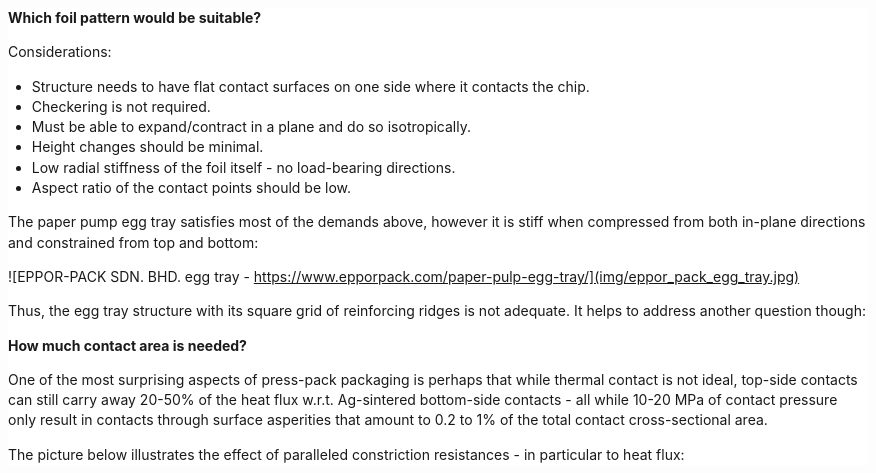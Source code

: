 **Which foil pattern would be suitable?**

Considerations:

* Structure needs to have flat contact surfaces on one side where it contacts the chip.
* Checkering is not required.
* Must be able to expand/contract in a plane and do so isotropically.
* Height changes should be minimal.
* Low radial stiffness of the foil itself - no load-bearing directions.
* Aspect ratio of the contact points should be low.

The paper pump egg tray satisfies most of the demands above, however it is stiff when compressed from both in-plane directions and constrained from top and bottom:

![EPPOR-PACK SDN. BHD. egg tray - https://www.epporpack.com/paper-pulp-egg-tray/](img/eppor_pack_egg_tray.jpg)

Thus, the egg tray structure with its square grid of reinforcing ridges is not adequate. It helps to address another question though: 

**How much contact area is needed?**

One of the most surprising aspects of press-pack packaging is perhaps that while thermal contact is not ideal, top-side contacts can still carry away 20-50% of the heat flux w.r.t. Ag-sintered bottom-side contacts - all while 10-20 MPa of contact pressure only result in contacts through surface asperities that amount to 0.2 to 1% of the total contact cross-sectional area.

The picture below illustrates the effect of paralleled constriction resistances - in particular to heat flux:
